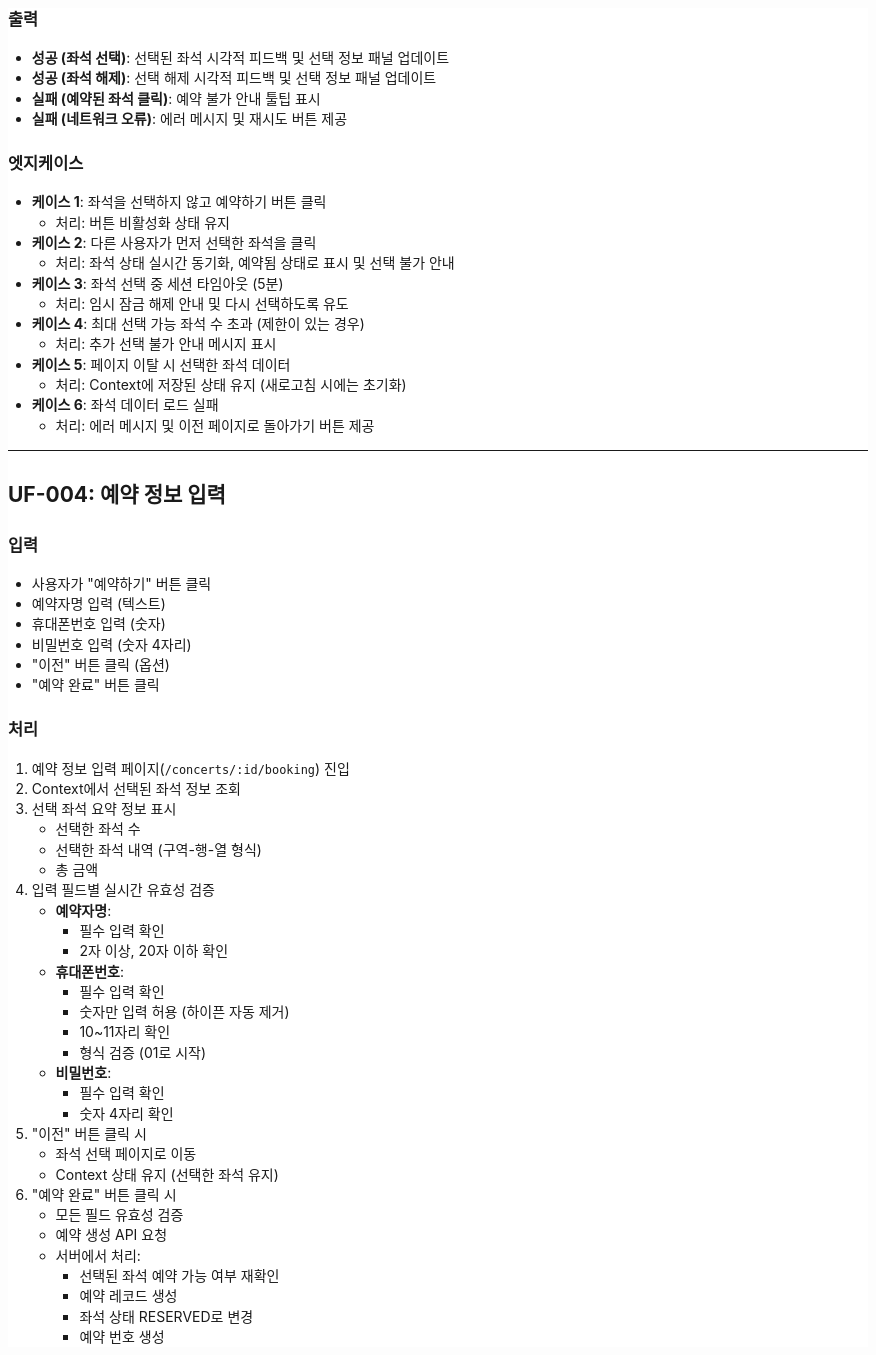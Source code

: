 ### 출력
- **성공 (좌석 선택)**: 선택된 좌석 시각적 피드백 및 선택 정보 패널 업데이트
- **성공 (좌석 해제)**: 선택 해제 시각적 피드백 및 선택 정보 패널 업데이트
- **실패 (예약된 좌석 클릭)**: 예약 불가 안내 툴팁 표시
- **실패 (네트워크 오류)**: 에러 메시지 및 재시도 버튼 제공

### 엣지케이스
- **케이스 1**: 좌석을 선택하지 않고 예약하기 버튼 클릭
  - 처리: 버튼 비활성화 상태 유지
- **케이스 2**: 다른 사용자가 먼저 선택한 좌석을 클릭
  - 처리: 좌석 상태 실시간 동기화, 예약됨 상태로 표시 및 선택 불가 안내
- **케이스 3**: 좌석 선택 중 세션 타임아웃 (5분)
  - 처리: 임시 잠금 해제 안내 및 다시 선택하도록 유도
- **케이스 4**: 최대 선택 가능 좌석 수 초과 (제한이 있는 경우)
  - 처리: 추가 선택 불가 안내 메시지 표시
- **케이스 5**: 페이지 이탈 시 선택한 좌석 데이터
  - 처리: Context에 저장된 상태 유지 (새로고침 시에는 초기화)
- **케이스 6**: 좌석 데이터 로드 실패
  - 처리: 에러 메시지 및 이전 페이지로 돌아가기 버튼 제공

---

## UF-004: 예약 정보 입력

### 입력
- 사용자가 "예약하기" 버튼 클릭
- 예약자명 입력 (텍스트)
- 휴대폰번호 입력 (숫자)
- 비밀번호 입력 (숫자 4자리)
- "이전" 버튼 클릭 (옵션)
- "예약 완료" 버튼 클릭

### 처리
1. 예약 정보 입력 페이지(`/concerts/:id/booking`) 진입
2. Context에서 선택된 좌석 정보 조회
3. 선택 좌석 요약 정보 표시
   - 선택한 좌석 수
   - 선택한 좌석 내역 (구역-행-열 형식)
   - 총 금액
4. 입력 필드별 실시간 유효성 검증
   - **예약자명**: 
     - 필수 입력 확인
     - 2자 이상, 20자 이하 확인
   - **휴대폰번호**: 
     - 필수 입력 확인
     - 숫자만 입력 허용 (하이픈 자동 제거)
     - 10~11자리 확인
     - 형식 검증 (01로 시작)
   - **비밀번호**: 
     - 필수 입력 확인
     - 숫자 4자리 확인
5. "이전" 버튼 클릭 시
   - 좌석 선택 페이지로 이동
   - Context 상태 유지 (선택한 좌석 유지)
6. "예약 완료" 버튼 클릭 시
   - 모든 필드 유효성 검증
   - 예약 생성 API 요청
   - 서버에서 처리:
     - 선택된 좌석 예약 가능 여부 재확인
     - 예약 레코드 생성
     - 좌석 상태 RESERVED로 변경
     - 예약 번호 생성